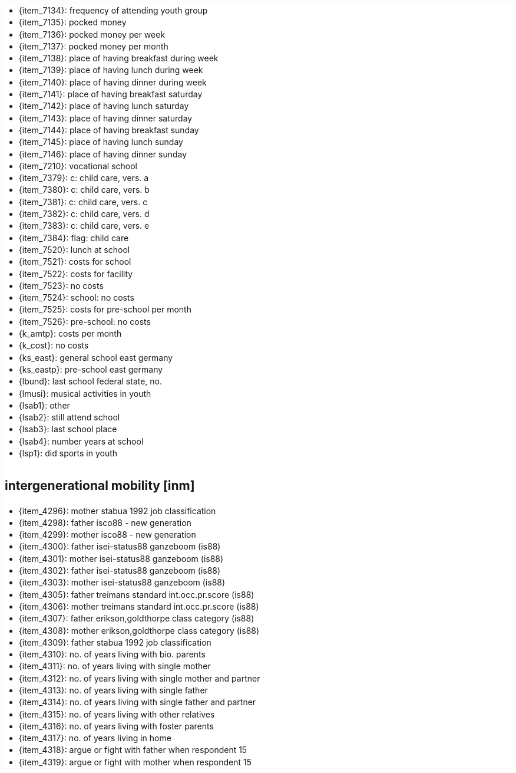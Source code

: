 - {item_7134}: frequency of attending youth group
- {item_7135}: pocked money
- {item_7136}: pocked money per week
- {item_7137}: pocked money per month
- {item_7138}: place of having breakfast during week
- {item_7139}: place of having lunch during week
- {item_7140}: place of having dinner during week
- {item_7141}: place of having breakfast saturday
- {item_7142}: place of having lunch saturday
- {item_7143}: place of having dinner saturday
- {item_7144}: place of having breakfast sunday
- {item_7145}: place of having lunch sunday
- {item_7146}: place of having dinner sunday
- {item_7210}: vocational school
- {item_7379}: c: child care, vers. a
- {item_7380}: c: child care, vers. b
- {item_7381}: c: child care, vers. c
- {item_7382}: c: child care, vers. d
- {item_7383}: c: child care, vers. e
- {item_7384}: flag: child care
- {item_7520}: lunch at school
- {item_7521}: costs for school
- {item_7522}: costs for facility
- {item_7523}: no costs
- {item_7524}: school: no costs
- {item_7525}: costs for pre-school per month
- {item_7526}: pre-school: no costs
- {k_amtp}: costs per month
- {k_cost}: no costs
- {ks_east}: general school east germany
- {ks_eastp}: pre-school east germany
- {lbund}: last school federal state, no.
- {lmusi}: musical activities in youth
- {lsab1}: other
- {lsab2}: still attend school
- {lsab3}: last school place
- {lsab4}: number years at school
- {lsp1}: did sports in youth

## intergenerational mobility [inm]

- {item_4296}: mother stabua 1992 job classification
- {item_4298}: father isco88 - new generation
- {item_4299}: mother isco88 - new generation
- {item_4300}: father isei-status88 ganzeboom (is88)
- {item_4301}: mother isei-status88 ganzeboom (is88)
- {item_4302}: father isei-status88 ganzeboom (is88)
- {item_4303}: mother isei-status88 ganzeboom (is88)
- {item_4305}: father treimans standard int.occ.pr.score (is88)
- {item_4306}: mother treimans standard int.occ.pr.score (is88)
- {item_4307}: father erikson,goldthorpe class category (is88)
- {item_4308}: mother erikson,goldthorpe class category (is88)
- {item_4309}: father stabua 1992 job classification
- {item_4310}: no. of  years living with bio. parents
- {item_4311}: no. of  years living with single mother
- {item_4312}: no. of  years living with single mother and partner
- {item_4313}: no. of  years living with single father
- {item_4314}: no. of  years living with single father and partner
- {item_4315}: no. of  years living with other relatives
- {item_4316}: no. of  years living with foster parents
- {item_4317}: no. of  years living in home
- {item_4318}: argue or fight with father when respondent 15
- {item_4319}: argue or fight with mother when respondent 15